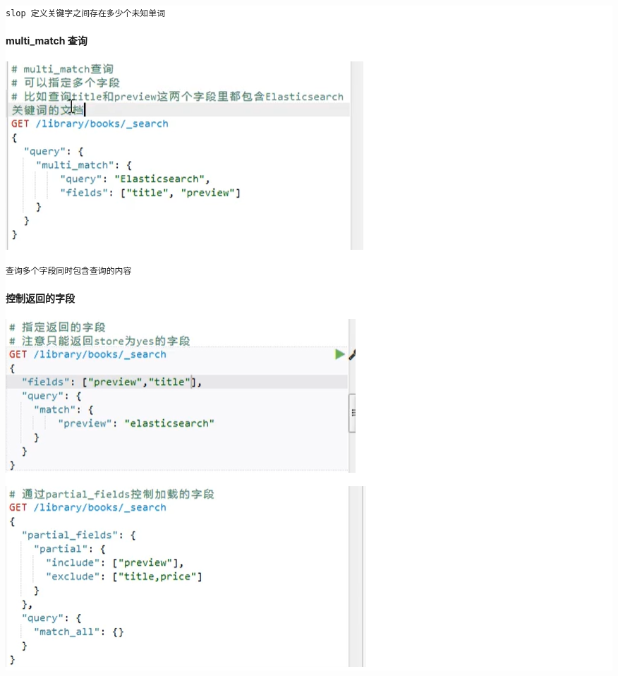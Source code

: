 ```
slop 定义关键字之间存在多少个未知单词
```

#### multi_match 查询

![image-20191229154456720](assets/image-20191229154456720.png)

```
查询多个字段同时包含查询的内容
```

#### 控制返回的字段

![image-20191229154642321](assets/image-20191229154642321.png)

![image-20191229154700391](assets/image-20191229154700391.png)
